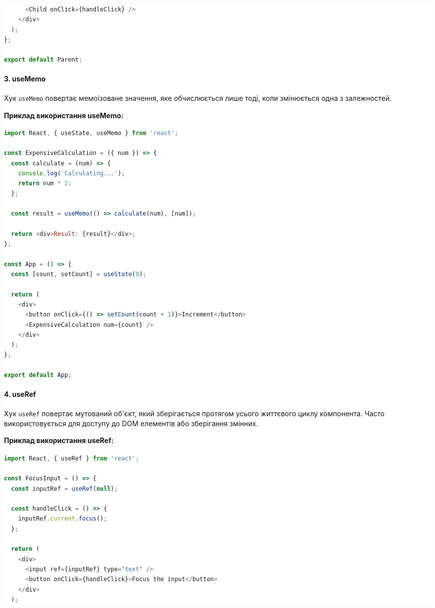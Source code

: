 ```javascript
      <Child onClick={handleClick} />
    </div>
  );
};

export default Parent;
```

#### 3. useMemo

Хук `useMemo` повертає мемоізоване значення, яке обчислюється лише тоді, коли змінюється одна з залежностей.

**Приклад використання useMemo:**

```javascript
import React, { useState, useMemo } from 'react';

const ExpensiveCalculation = ({ num }) => {
  const calculate = (num) => {
    console.log('Calculating...');
    return num * 2;
  };

  const result = useMemo(() => calculate(num), [num]);

  return <div>Result: {result}</div>;
};

const App = () => {
  const [count, setCount] = useState(0);

  return (
    <div>
      <button onClick={() => setCount(count + 1)}>Increment</button>
      <ExpensiveCalculation num={count} />
    </div>
  );
};

export default App;
```

#### 4. useRef

Хук `useRef` повертає мутований об'єкт, який зберігається протягом усього життєвого циклу компонента. Часто використовується для доступу до DOM елементів або зберігання змінних.

**Приклад використання useRef:**

```javascript
import React, { useRef } from 'react';

const FocusInput = () => {
  const inputRef = useRef(null);

  const handleClick = () => {
    inputRef.current.focus();
  };

  return (
    <div>
      <input ref={inputRef} type="text" />
      <button onClick={handleClick}>Focus the input</button>
    </div>
  );
```